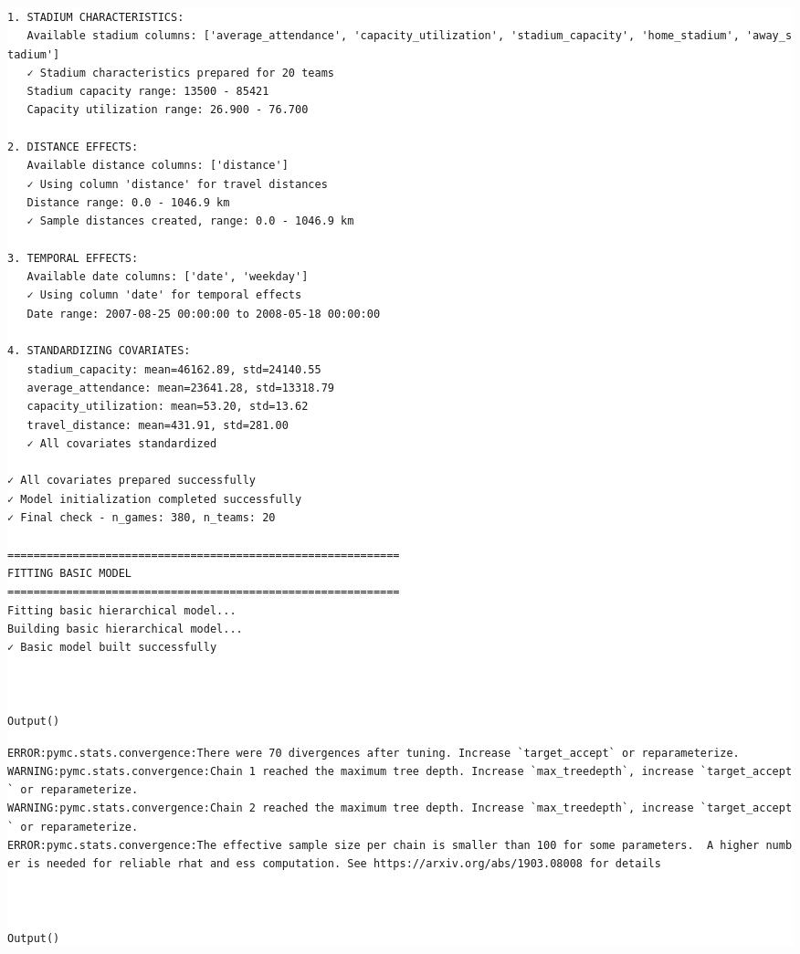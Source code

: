     1. STADIUM CHARACTERISTICS:
       Available stadium columns: ['average_attendance', 'capacity_utilization', 'stadium_capacity', 'home_stadium', 'away_stadium']
       ✓ Stadium characteristics prepared for 20 teams
       Stadium capacity range: 13500 - 85421
       Capacity utilization range: 26.900 - 76.700

    2. DISTANCE EFFECTS:
       Available distance columns: ['distance']
       ✓ Using column 'distance' for travel distances
       Distance range: 0.0 - 1046.9 km
       ✓ Sample distances created, range: 0.0 - 1046.9 km

    3. TEMPORAL EFFECTS:
       Available date columns: ['date', 'weekday']
       ✓ Using column 'date' for temporal effects
       Date range: 2007-08-25 00:00:00 to 2008-05-18 00:00:00

    4. STANDARDIZING COVARIATES:
       stadium_capacity: mean=46162.89, std=24140.55
       average_attendance: mean=23641.28, std=13318.79
       capacity_utilization: mean=53.20, std=13.62
       travel_distance: mean=431.91, std=281.00
       ✓ All covariates standardized

    ✓ All covariates prepared successfully
    ✓ Model initialization completed successfully
    ✓ Final check - n_games: 380, n_teams: 20

    ============================================================
    FITTING BASIC MODEL
    ============================================================
    Fitting basic hierarchical model...
    Building basic hierarchical model...
    ✓ Basic model built successfully



    Output()

<pre style="white-space:pre;overflow-x:auto;line-height:normal;font-family:Menlo,'DejaVu Sans Mono',consolas,'Courier New',monospace"></pre>

    ERROR:pymc.stats.convergence:There were 70 divergences after tuning. Increase `target_accept` or reparameterize.
    WARNING:pymc.stats.convergence:Chain 1 reached the maximum tree depth. Increase `max_treedepth`, increase `target_accept` or reparameterize.
    WARNING:pymc.stats.convergence:Chain 2 reached the maximum tree depth. Increase `max_treedepth`, increase `target_accept` or reparameterize.
    ERROR:pymc.stats.convergence:The effective sample size per chain is smaller than 100 for some parameters.  A higher number is needed for reliable rhat and ess computation. See https://arxiv.org/abs/1903.08008 for details



    Output()
